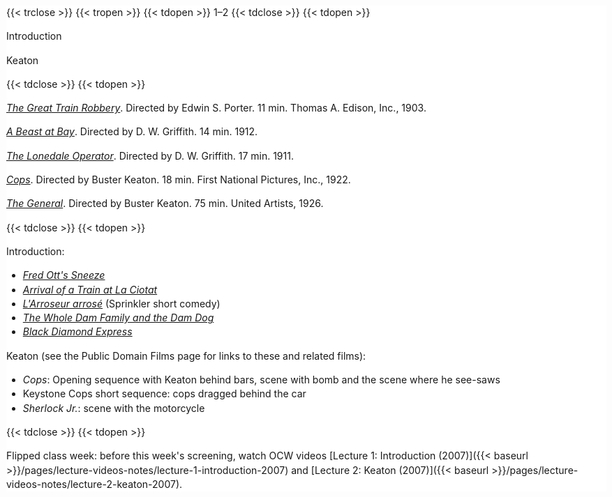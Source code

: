 {{< trclose >}}
{{< tropen >}}
{{< tdopen >}}
1–2
{{< tdclose >}}
{{< tdopen >}}


Introduction

Keaton


{{< tdclose >}}
{{< tdopen >}}


[_The Great Train Robbery_](https://www.loc.gov/item/00694220/). Directed by Edwin S. Porter. 11 min. Thomas A. Edison, Inc., 1903.

[_A Beast at Bay_](https://archive.org/details/ABeastAtBay). Directed by D. W. Griffith. 14 min. 1912.

[_The Lonedale Operator_](https://www.youtube.com/watch?v=7Jt75Pf1UsA). Directed by D. W. Griffith. 17 min. 1911.

[_Cops_](https://archive.org/details/Cops). Directed by Buster Keaton. 18 min. First National Pictures, Inc., 1922.

[_The General_](https://www.archive.org/details/TheGeneral). Directed by Buster Keaton. 75 min. United Artists, 1926.


{{< tdclose >}}
{{< tdopen >}}


Introduction:

*   [_Fred Ott's Sneeze_](https://www.loc.gov/item/00694192/)
*   [_Arrival of a Train at La Ciotat_](http://www.youtube.com/watch?v=v6i3uccnZhQ)
*   [_L'Arroseur arrosé_](http://www.youtube.com/watch?v=Kd4jSTBhYDw&mode) (Sprinkler short comedy)
*   [_The Whole Dam Family and the Dam Dog_](http://www.youtube.com/watch?v=_ffo_rakc9w)
*   [_Black Diamond Express_](http://archive.org/details/SF125)

Keaton (see the Public Domain Films page for links to these and related films):

*   _Cops_: Opening sequence with Keaton behind bars, scene with bomb and the scene where he see-saws
*   Keystone Cops short sequence: cops dragged behind the car
*   _Sherlock Jr._: scene with the motorcycle


{{< tdclose >}}
{{< tdopen >}}


Flipped class week: before this week's screening, watch OCW videos [Lecture 1: Introduction (2007)]({{< baseurl >}}/pages/lecture-videos-notes/lecture-1-introduction-2007) and [Lecture 2: Keaton (2007)]({{< baseurl >}}/pages/lecture-videos-notes/lecture-2-keaton-2007).
